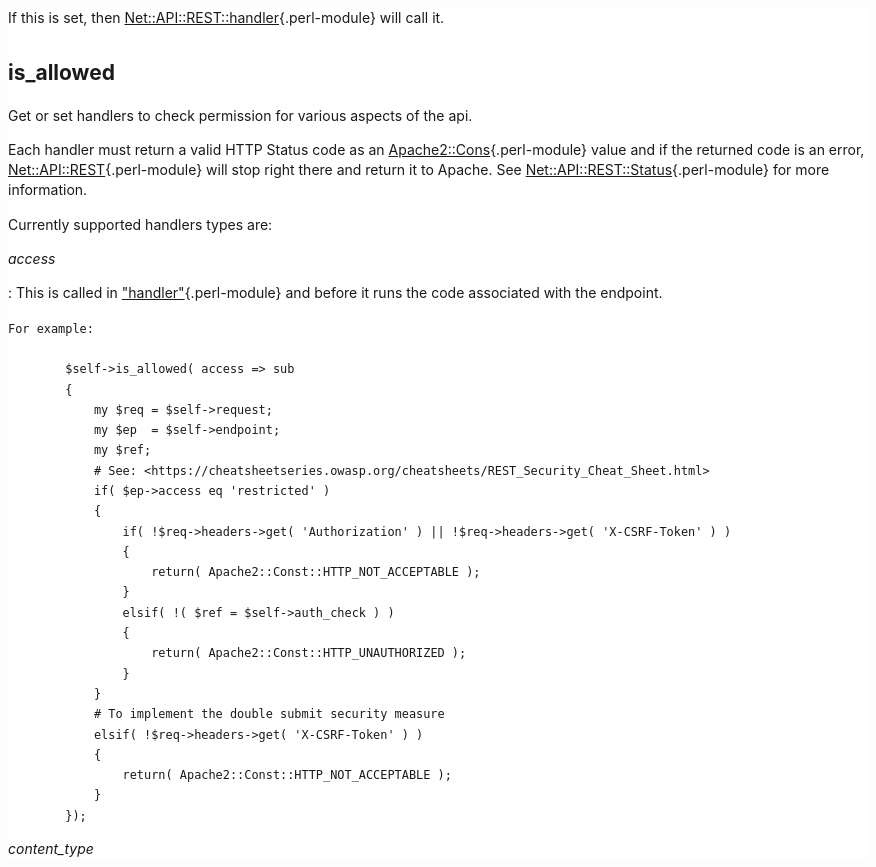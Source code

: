 If this is set, then
[Net::API::REST::handler](https://metacpan.org/pod/Net::API::REST::handler){.perl-module}
will call it.

is\_allowed
-----------

Get or set handlers to check permission for various aspects of the api.

Each handler must return a valid HTTP Status code as an
[Apache2::Cons](https://metacpan.org/pod/Apache2::Cons){.perl-module}
value and if the returned code is an error,
[Net::API::REST](https://metacpan.org/pod/Net::API::REST){.perl-module}
will stop right there and return it to Apache. See
[Net::API::REST::Status](https://metacpan.org/pod/Net::API::REST::Status){.perl-module}
for more information.

Currently supported handlers types are:

*access*

:   This is called in [\"handler\"](#handler){.perl-module} and before
    it runs the code associated with the endpoint.

    For example:

            $self->is_allowed( access => sub
            {
                my $req = $self->request;
                my $ep  = $self->endpoint;
                my $ref;
                # See: <https://cheatsheetseries.owasp.org/cheatsheets/REST_Security_Cheat_Sheet.html>
                if( $ep->access eq 'restricted' )
                {
                    if( !$req->headers->get( 'Authorization' ) || !$req->headers->get( 'X-CSRF-Token' ) )
                    {
                        return( Apache2::Const::HTTP_NOT_ACCEPTABLE );
                    }
                    elsif( !( $ref = $self->auth_check ) )
                    {
                        return( Apache2::Const::HTTP_UNAUTHORIZED );
                    }
                }
                # To implement the double submit security measure
                elsif( !$req->headers->get( 'X-CSRF-Token' ) )
                {
                    return( Apache2::Const::HTTP_NOT_ACCEPTABLE );
                }
            });

*content\_type*
